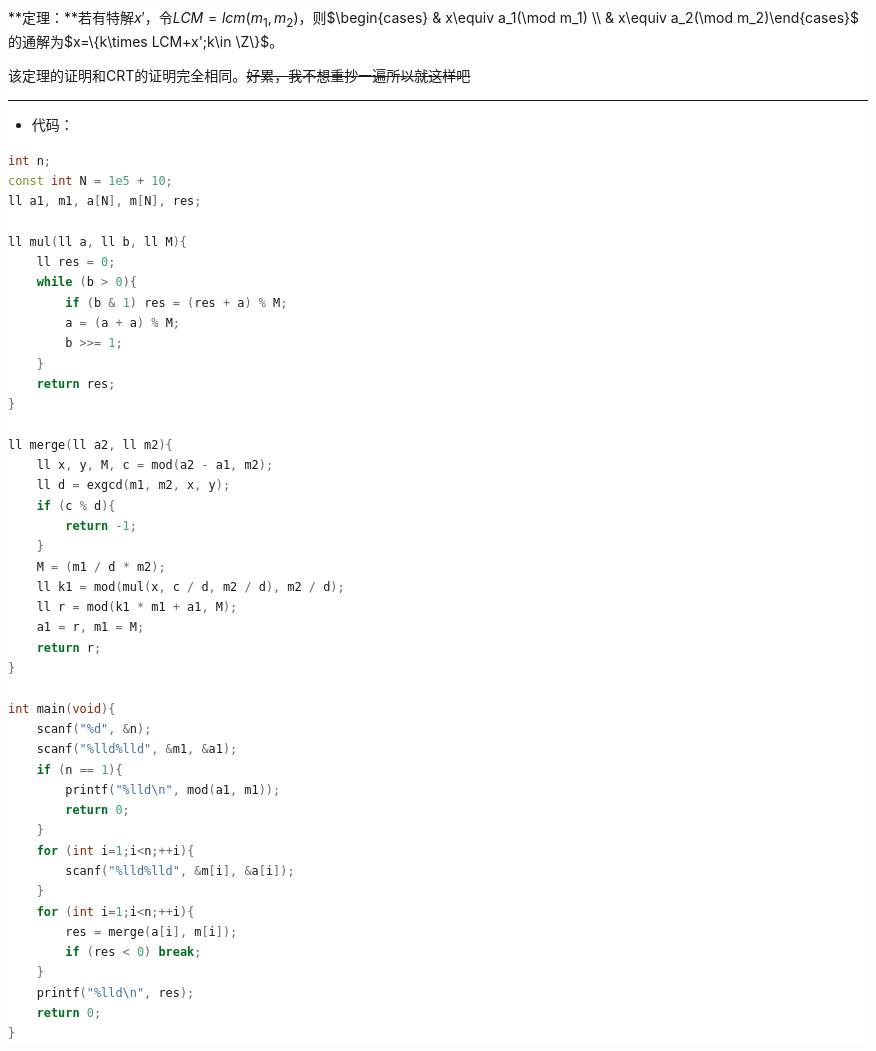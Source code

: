 **定理：**若有特解$x'$，令$LCM=lcm(m_1,m_2)$，则$\begin{cases} & x\equiv a_1(\mod m_1) \\ & x\equiv a_2(\mod m_2)\end{cases}$     的通解为$x=\{k\times LCM+x';k\in \Z\}$。

该定理的证明和CRT的证明完全相同。~~好累，我不想重抄一遍所以就这样吧~~

----------------------------------------------------------------------------------------------------

* 代码：

```c++
int n;
const int N = 1e5 + 10;
ll a1, m1, a[N], m[N], res;

ll mul(ll a, ll b, ll M){
    ll res = 0;
    while (b > 0){
        if (b & 1) res = (res + a) % M;
        a = (a + a) % M;
        b >>= 1;
    }
    return res;
}

ll merge(ll a2, ll m2){
    ll x, y, M, c = mod(a2 - a1, m2);
    ll d = exgcd(m1, m2, x, y);
    if (c % d){
        return -1;
    }
    M = (m1 / d * m2);
    ll k1 = mod(mul(x, c / d, m2 / d), m2 / d);
    ll r = mod(k1 * m1 + a1, M);
    a1 = r, m1 = M;
    return r;
}

int main(void){
    scanf("%d", &n);
    scanf("%lld%lld", &m1, &a1);
    if (n == 1){
        printf("%lld\n", mod(a1, m1));
        return 0;
    }
    for (int i=1;i<n;++i){
        scanf("%lld%lld", &m[i], &a[i]);
    }
    for (int i=1;i<n;++i){
        res = merge(a[i], m[i]);
        if (res < 0) break;
    }
    printf("%lld\n", res);
    return 0;
}
```
